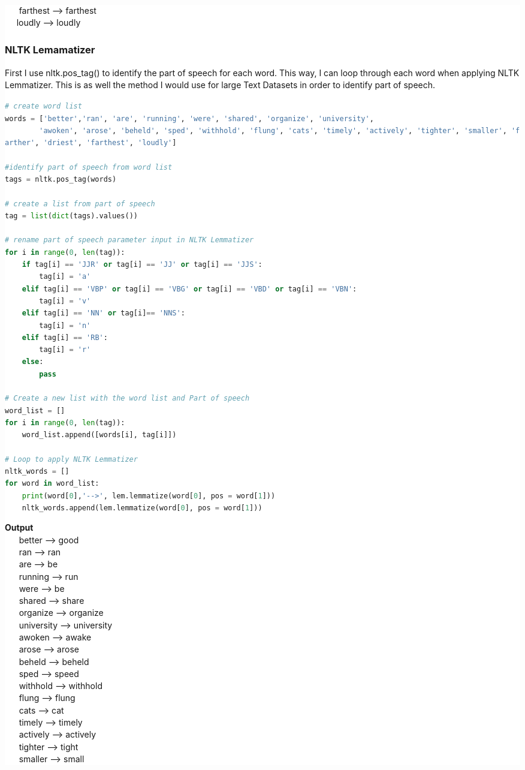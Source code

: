 &nbsp;&nbsp;&nbsp;&nbsp;&nbsp; farthest --> farthest <br>
&nbsp;&nbsp;&nbsp;&nbsp;&nbsp;loudly --> loudly <br>
 
### NLTK Lemamatizer
 
First I use nltk.pos_tag() to identify the part of speech for each word. This way, I can loop through each word when applying NLTK Lemmatizer. This is as well the method I would use for large Text Datasets in order to identify part of speech.
 
``` python
# create word list
words = ['better','ran', 'are', 'running', 'were', 'shared', 'organize', 'university',
     	'awoken', 'arose', 'beheld', 'sped', 'withhold', 'flung', 'cats', 'timely', 'actively', 'tighter', 'smaller', 'farther', 'driest', 'farthest', 'loudly']
        
#identify part of speech from word list
tags = nltk.pos_tag(words)
 
# create a list from part of speech
tag = list(dict(tags).values())
 
# rename part of speech parameter input in NLTK Lemmatizer
for i in range(0, len(tag)):
	if tag[i] == 'JJR' or tag[i] == 'JJ' or tag[i] == 'JJS':
    	tag[i] = 'a'
	elif tag[i] == 'VBP' or tag[i] == 'VBG' or tag[i] == 'VBD' or tag[i] == 'VBN':
    	tag[i] = 'v'
	elif tag[i] == 'NN' or tag[i]== 'NNS':
    	tag[i] = 'n'
	elif tag[i] == 'RB':
    	tag[i] = 'r'
	else:
    	pass
 
# Create a new list with the word list and Part of speech   
word_list = []
for i in range(0, len(tag)):
	word_list.append([words[i], tag[i]])
 
# Loop to apply NLTK Lemmatizer
nltk_words = []
for word in word_list:
	print(word[0],'-->', lem.lemmatize(word[0], pos = word[1]))
	nltk_words.append(lem.lemmatize(word[0], pos = word[1]))
```
**Output**<br>
&nbsp;&nbsp;&nbsp;&nbsp;&nbsp; better --> good <br>
&nbsp;&nbsp;&nbsp;&nbsp;&nbsp; ran --> ran <br>
&nbsp;&nbsp;&nbsp;&nbsp;&nbsp; are --> be <br>
&nbsp;&nbsp;&nbsp;&nbsp;&nbsp; running --> run <br>
&nbsp;&nbsp;&nbsp;&nbsp;&nbsp; were --> be <br>
&nbsp;&nbsp;&nbsp;&nbsp;&nbsp; shared --> share <br>
&nbsp;&nbsp;&nbsp;&nbsp;&nbsp; organize --> organize <br>
&nbsp;&nbsp;&nbsp;&nbsp;&nbsp; university --> university <br>
&nbsp;&nbsp;&nbsp;&nbsp;&nbsp; awoken --> awake <br>
&nbsp;&nbsp;&nbsp;&nbsp;&nbsp; arose --> arose <br>
&nbsp;&nbsp;&nbsp;&nbsp;&nbsp; beheld --> beheld <br>
&nbsp;&nbsp;&nbsp;&nbsp;&nbsp; sped --> speed <br>
&nbsp;&nbsp;&nbsp;&nbsp;&nbsp; withhold --> withhold <br>
&nbsp;&nbsp;&nbsp;&nbsp;&nbsp; flung --> flung <br>
&nbsp;&nbsp;&nbsp;&nbsp;&nbsp; cats --> cat <br>
&nbsp;&nbsp;&nbsp;&nbsp;&nbsp; timely --> timely <br>
&nbsp;&nbsp;&nbsp;&nbsp;&nbsp; actively --> actively <br>
&nbsp;&nbsp;&nbsp;&nbsp;&nbsp; tighter --> tight <br>
&nbsp;&nbsp;&nbsp;&nbsp;&nbsp; smaller --> small <br>